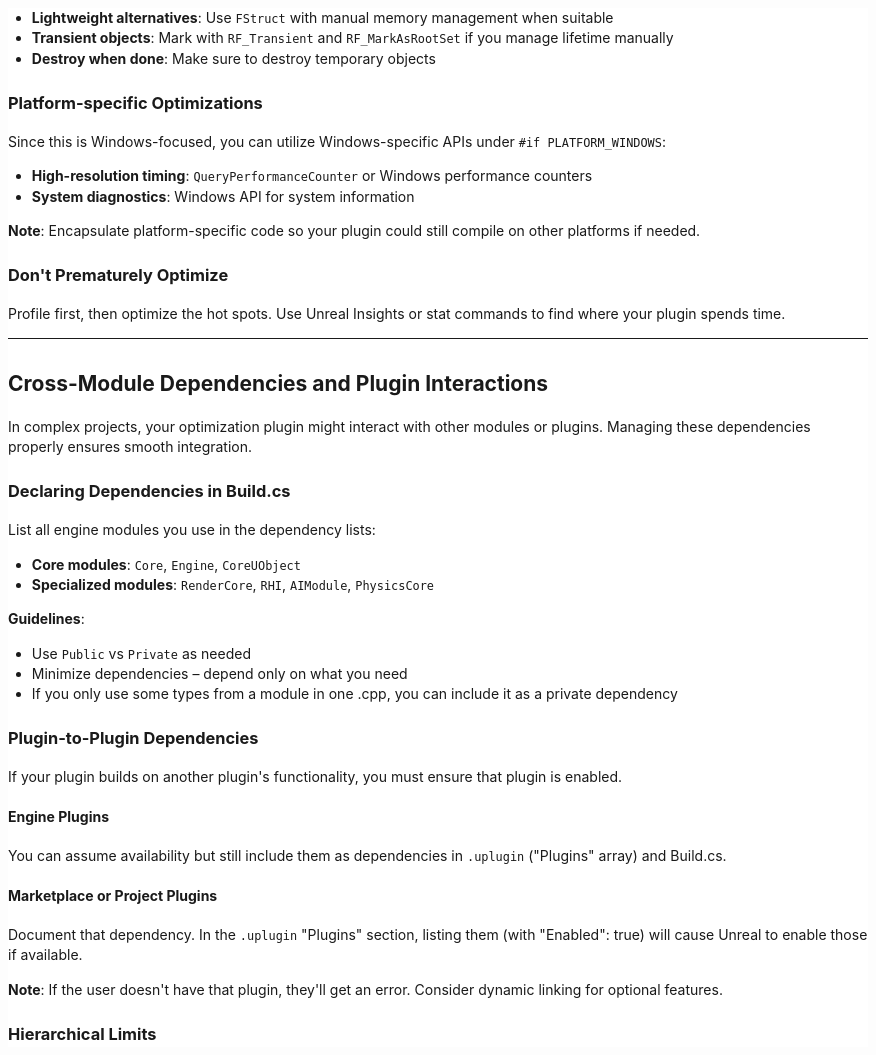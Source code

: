 - **Lightweight alternatives**: Use `FStruct` with manual memory management when suitable
- **Transient objects**: Mark with `RF_Transient` and `RF_MarkAsRootSet` if you manage lifetime manually
- **Destroy when done**: Make sure to destroy temporary objects

### Platform-specific Optimizations

Since this is Windows-focused, you can utilize Windows-specific APIs under `#if PLATFORM_WINDOWS`:
- **High-resolution timing**: `QueryPerformanceCounter` or Windows performance counters
- **System diagnostics**: Windows API for system information

**Note**: Encapsulate platform-specific code so your plugin could still compile on other platforms if needed.

### Don't Prematurely Optimize

Profile first, then optimize the hot spots. Use Unreal Insights or stat commands to find where your plugin spends time.

---

## Cross-Module Dependencies and Plugin Interactions

In complex projects, your optimization plugin might interact with other modules or plugins. Managing these dependencies properly ensures smooth integration.

### Declaring Dependencies in Build.cs

List all engine modules you use in the dependency lists:
- **Core modules**: `Core`, `Engine`, `CoreUObject`
- **Specialized modules**: `RenderCore`, `RHI`, `AIModule`, `PhysicsCore`

**Guidelines**:
- Use `Public` vs `Private` as needed
- Minimize dependencies – depend only on what you need
- If you only use some types from a module in one .cpp, you can include it as a private dependency

### Plugin-to-Plugin Dependencies

If your plugin builds on another plugin's functionality, you must ensure that plugin is enabled.

#### **Engine Plugins**
You can assume availability but still include them as dependencies in `.uplugin` ("Plugins" array) and Build.cs.

#### **Marketplace or Project Plugins**
Document that dependency. In the `.uplugin` "Plugins" section, listing them (with "Enabled": true) will cause Unreal to enable those if available.

**Note**: If the user doesn't have that plugin, they'll get an error. Consider dynamic linking for optional features.

### Hierarchical Limits
